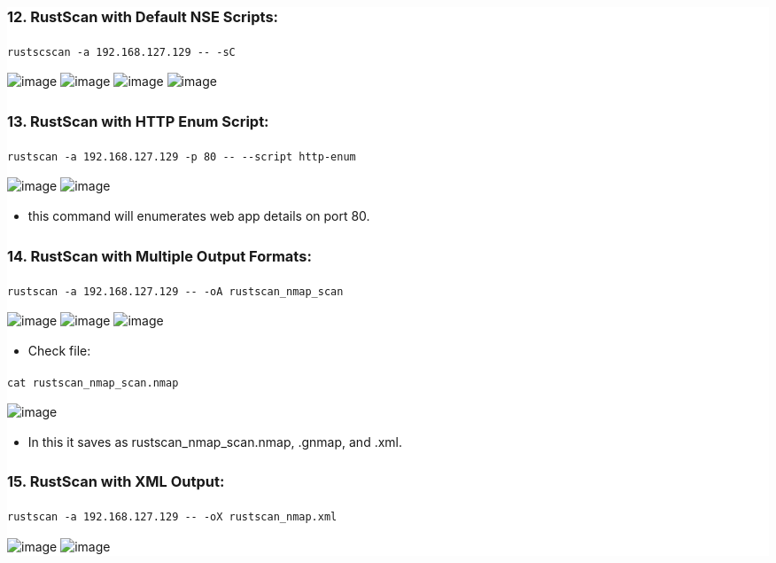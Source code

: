 
### 12. RustScan with Default NSE Scripts:
````
rustscscan -a 192.168.127.129 -- -sC
````
<img width="882" height="532" alt="image" src="https://github.com/user-attachments/assets/dfc42863-6608-4279-96f8-1f2cb8a40b1b" />

<img width="726" height="294" alt="image" src="https://github.com/user-attachments/assets/e5cc0480-4c9f-4086-917a-a635d0ba6b53" />

<img width="761" height="455" alt="image" src="https://github.com/user-attachments/assets/fc9757aa-5970-4a31-af89-1abee9e7743e" />

<img width="626" height="387" alt="image" src="https://github.com/user-attachments/assets/3b87a142-68c8-4f92-a59c-cc6e51e07a7f" />


### 13. RustScan with HTTP Enum Script:
````
rustscan -a 192.168.127.129 -p 80 -- --script http-enum
````
<img width="898" height="762" alt="image" src="https://github.com/user-attachments/assets/af1777e9-0630-4b8b-9650-36bd77a62cb4" />

<img width="740" height="326" alt="image" src="https://github.com/user-attachments/assets/0bb674b2-9771-43f9-8898-6d592b01d85e" />

- this command will enumerates web app details on port 80.


### 14. RustScan with Multiple Output Formats:
````
rustscan -a 192.168.127.129 -- -oA rustscan_nmap_scan
````
<img width="869" height="542" alt="image" src="https://github.com/user-attachments/assets/8e683ae9-8ade-4823-acf3-ff3dfbbd3d42" />

<img width="892" height="339" alt="image" src="https://github.com/user-attachments/assets/23208791-98b0-40d8-8318-28c917a5e27e" />

<img width="519" height="602" alt="image" src="https://github.com/user-attachments/assets/c9118c1a-696f-4931-bd02-b1b6959c169a" />

- Check file:
````
cat rustscan_nmap_scan.nmap
````
<img width="838" height="721" alt="image" src="https://github.com/user-attachments/assets/14aea155-bcd0-49d7-8204-6a5158ab20b7" />

-  In this it saves as rustscan_nmap_scan.nmap, .gnmap, and .xml.


### 15. RustScan with XML Output:
````
rustscan -a 192.168.127.129 -- -oX rustscan_nmap.xml
````
<img width="887" height="515" alt="image" src="https://github.com/user-attachments/assets/ecd194d5-ef33-456b-a9a8-d06f63924d80" />

<img width="879" height="396" alt="image" src="https://github.com/user-attachments/assets/bd2e6359-bd0b-4e71-ae50-e3ea6f0876e9" />

